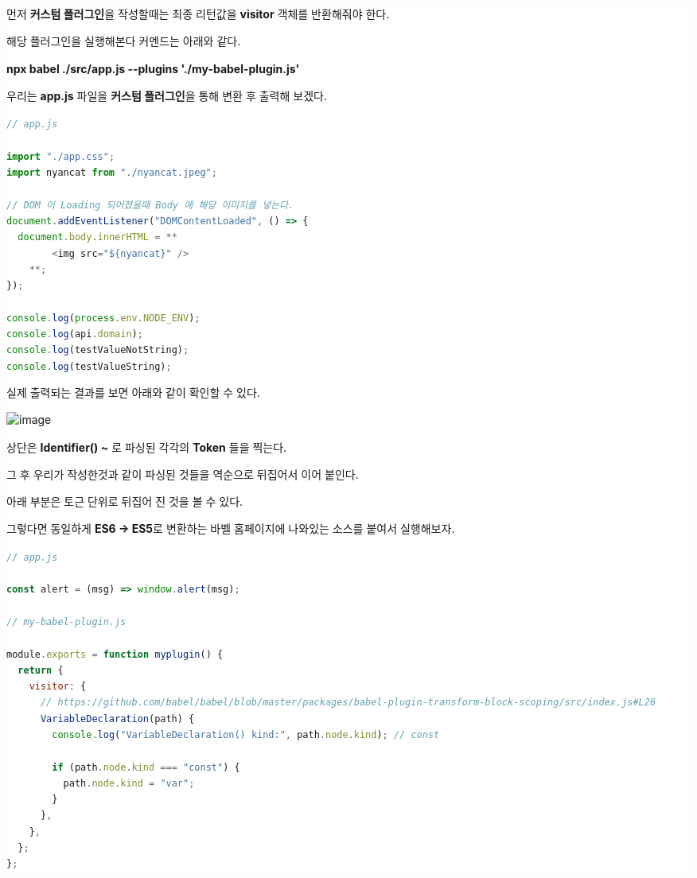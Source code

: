 먼저 **커스텀 플러그인**을 작성할때는 최종 리턴값을 **visitor** 객체를 반환해줘야 한다.

해당 플러그인을 실행해본다 커멘드는 아래와 같다.

**npx babel ./src/app.js --plugins './my-babel-plugin.js'**

우리는 **app.js** 파일을 **커스텀 플러그인**을 통해 변환 후 출력해 보겠다.

```js
// app.js

import "./app.css";
import nyancat from "./nyancat.jpeg";

// DOM 이 Loading 되어졌을때 Body 에 해당 이미지를 넣는다.
document.addEventListener("DOMContentLoaded", () => {
  document.body.innerHTML = **
        <img src="${nyancat}" />
    **;
});

console.log(process.env.NODE_ENV);
console.log(api.domain);
console.log(testValueNotString);
console.log(testValueString);
```

실제 출력되는 결과를 보면 아래와 같이 확인할 수 있다.

![image](https://user-images.githubusercontent.com/56063287/154803572-411431b3-f1c7-4596-aecc-e702ca29b004.png)

상단은 **Identifier() ~** 로 파싱된 각각의 **Token** 들을 찍는다.

그 후 우리가 작성한것과 같이 파싱된 것들을 역순으로 뒤집어서 이어 붙인다.

아래 부분은 토근 단위로 뒤집어 진 것을 볼 수 있다.

그렇다면 동일하게 **ES6 -> ES5**로 변환하는 바벨 홈페이지에 나와있는 소스를 붙여서 실행해보자.

```js
// app.js

const alert = (msg) => window.alert(msg);

// my-babel-plugin.js

module.exports = function myplugin() {
  return {
    visitor: {
      // https://github.com/babel/babel/blob/master/packages/babel-plugin-transform-block-scoping/src/index.js#L26
      VariableDeclaration(path) {
        console.log("VariableDeclaration() kind:", path.node.kind); // const

        if (path.node.kind === "const") {
          path.node.kind = "var";
        }
      },
    },
  };
};
```
